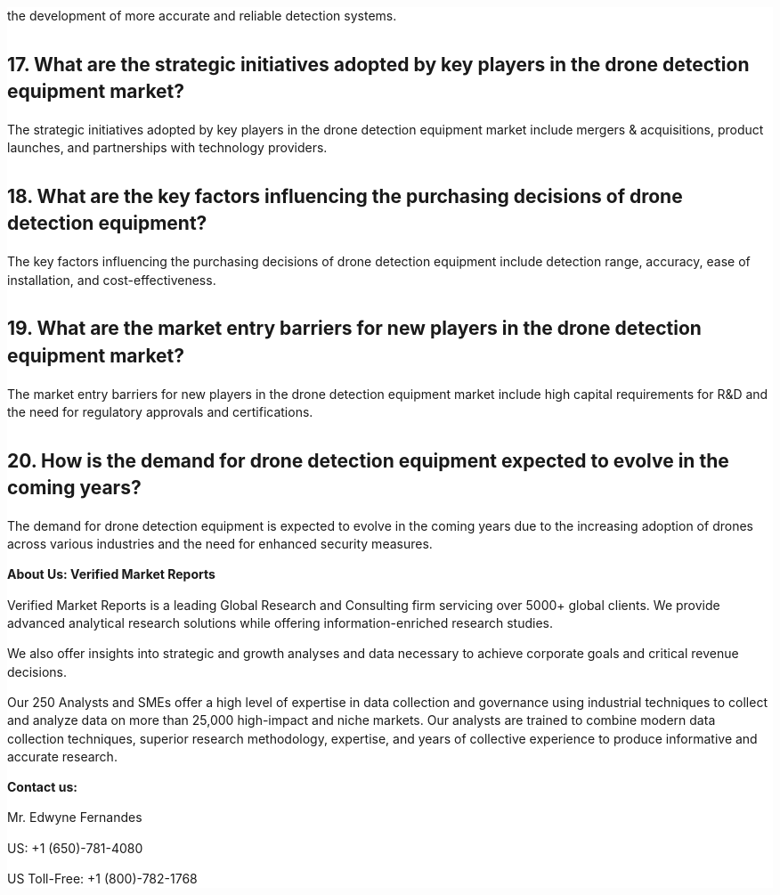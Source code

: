 the development of more accurate and reliable detection systems.</p><h2>17. What are the strategic initiatives adopted by key players in the drone detection equipment market?</h2><p>The strategic initiatives adopted by key players in the drone detection equipment market include mergers & acquisitions, product launches, and partnerships with technology providers.</p><h2>18. What are the key factors influencing the purchasing decisions of drone detection equipment?</h2><p>The key factors influencing the purchasing decisions of drone detection equipment include detection range, accuracy, ease of installation, and cost-effectiveness.</p><h2>19. What are the market entry barriers for new players in the drone detection equipment market?</h2><p>The market entry barriers for new players in the drone detection equipment market include high capital requirements for R&D and the need for regulatory approvals and certifications.</p><h2>20. How is the demand for drone detection equipment expected to evolve in the coming years?</h2><p>The demand for drone detection equipment is expected to evolve in the coming years due to the increasing adoption of drones across various industries and the need for enhanced security measures.</p></body></html><p id="" class=""><strong>About Us: Verified Market Reports</strong></p><p id="" class="">Verified Market Reports is a leading Global Research and Consulting firm servicing over 5000+ global clients. We provide advanced analytical research solutions while offering information-enriched research studies.</p><p id="" class="">We also offer insights into strategic and growth analyses and data necessary to achieve corporate goals and critical revenue decisions.</p><p id="" class="">Our 250 Analysts and SMEs offer a high level of expertise in data collection and governance using industrial techniques to collect and analyze data on more than 25,000 high-impact and niche markets. Our analysts are trained to combine modern data collection techniques, superior research methodology, expertise, and years of collective experience to produce informative and accurate research.</p><p id="" class=""><strong>Contact us:</strong></p><p id="" class="">Mr. Edwyne Fernandes</p><p id="" class="">US: +1 (650)-781-4080</p><p id="" class="">US Toll-Free: +1 (800)-782-1768</p>
